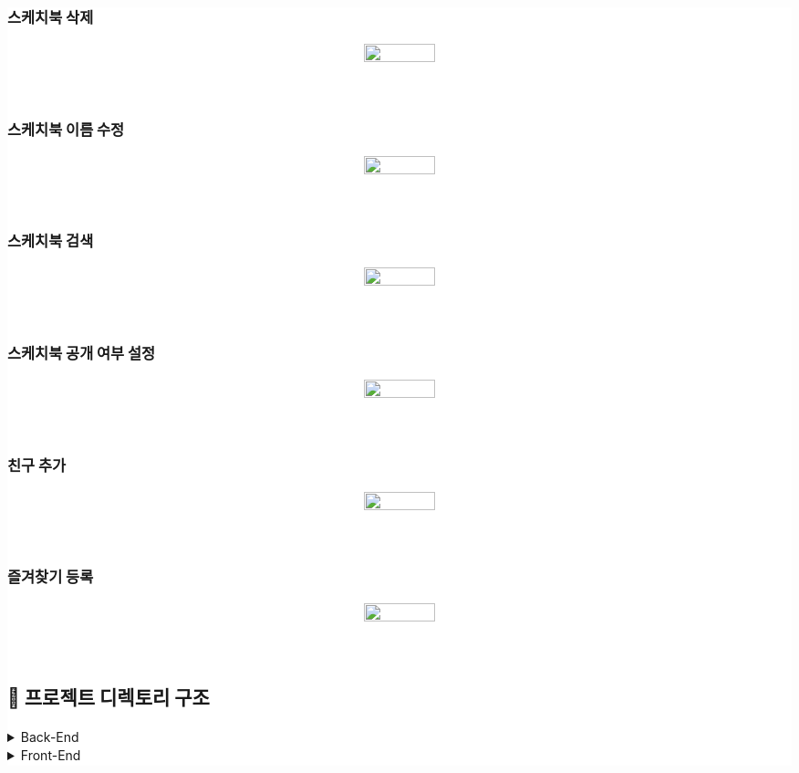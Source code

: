 ### 스케치북 삭제
<p align="center">
<img src="/uploads/543b0ae149242c10ae79132d7b648b43/스케치북_삭제.gif" width="30%" height="30%"/>
</p>
&nbsp;

### 스케치북 이름 수정
<p align="center">
<img src="/uploads/4d3deddaeda4e5176ff095611108c641/스케치북_이름_변경.gif" width="30%" height="30%"/>
</p>
&nbsp;

### 스케치북 검색
<p align="center">
<img src="/uploads/2762210328f480ad265960c99abaf12f/스케치북_검색.gif" width="30%" height="30%"/>
</p>
&nbsp;

### 스케치북 공개 여부 설정
<p align="center">
<img src="/uploads/ab593056e3fbfe1c7260a5ec0cff38e4/스케치북_공겨_여부_설정.gif" width="30%" height="30%"/>
</p>
&nbsp;

### 친구 추가
<p align="center">
<img src="/uploads/e66d4cab910ccc3ded5ab746c6e7142e/친구추가.gif" width="30%" height="30%"/>
</p>
&nbsp;

### 즐겨찾기 등록
<p align="center">
<img src="/uploads/9f44596f4d4f190e7ecd64449d241909/즐겨찾기_등록_및_삭제.gif" width="30%" height="30%"/>
</p>
&nbsp;

## 📂 프로젝트 디렉토리 구조
<details><summary>
  Back-End
  </summary></details>
<details><summary>
  Front-End
  </summary></details>
